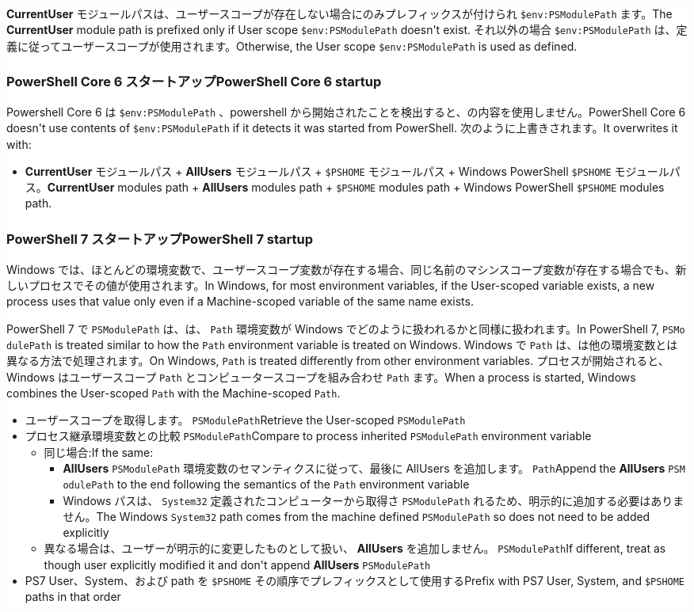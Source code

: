 <span data-ttu-id="9fae5-143">**CurrentUser** モジュールパスは、ユーザースコープが存在しない場合にのみプレフィックスが付けられ `$env:PSModulePath` ます。</span><span class="sxs-lookup"><span data-stu-id="9fae5-143">The **CurrentUser** module path is prefixed only if User scope `$env:PSModulePath` doesn't exist.</span></span> <span data-ttu-id="9fae5-144">それ以外の場合 `$env:PSModulePath` は、定義に従ってユーザースコープが使用されます。</span><span class="sxs-lookup"><span data-stu-id="9fae5-144">Otherwise, the User scope `$env:PSModulePath` is used as defined.</span></span>

### <a name="powershell-core-6-startup"></a><span data-ttu-id="9fae5-145">PowerShell Core 6 スタートアップ</span><span class="sxs-lookup"><span data-stu-id="9fae5-145">PowerShell Core 6 startup</span></span>

<span data-ttu-id="9fae5-146">Powershell Core 6 は `$env:PSModulePath` 、powershell から開始されたことを検出すると、の内容を使用しません。</span><span class="sxs-lookup"><span data-stu-id="9fae5-146">PowerShell Core 6 doesn't use contents of `$env:PSModulePath` if it detects it was started from PowerShell.</span></span> <span data-ttu-id="9fae5-147">次のように上書きされます。</span><span class="sxs-lookup"><span data-stu-id="9fae5-147">It overwrites it with:</span></span>

- <span data-ttu-id="9fae5-148">**CurrentUser** モジュールパス + **AllUsers** モジュールパス + `$PSHOME` モジュールパス + Windows PowerShell `$PSHOME` モジュールパス。</span><span class="sxs-lookup"><span data-stu-id="9fae5-148">**CurrentUser** modules path + **AllUsers** modules path + `$PSHOME` modules path + Windows PowerShell `$PSHOME` modules path.</span></span>

### <a name="powershell-7-startup"></a><span data-ttu-id="9fae5-149">PowerShell 7 スタートアップ</span><span class="sxs-lookup"><span data-stu-id="9fae5-149">PowerShell 7 startup</span></span>

<span data-ttu-id="9fae5-150">Windows では、ほとんどの環境変数で、ユーザースコープ変数が存在する場合、同じ名前のマシンスコープ変数が存在する場合でも、新しいプロセスでその値が使用されます。</span><span class="sxs-lookup"><span data-stu-id="9fae5-150">In Windows, for most environment variables, if the User-scoped variable exists, a new process uses that value only even if a Machine-scoped variable of the same name exists.</span></span>

<span data-ttu-id="9fae5-151">PowerShell 7 で `PSModulePath` は、は、 `Path` 環境変数が Windows でどのように扱われるかと同様に扱われます。</span><span class="sxs-lookup"><span data-stu-id="9fae5-151">In PowerShell 7, `PSModulePath` is treated similar to how the `Path` environment variable is treated on Windows.</span></span> <span data-ttu-id="9fae5-152">Windows で `Path` は、は他の環境変数とは異なる方法で処理されます。</span><span class="sxs-lookup"><span data-stu-id="9fae5-152">On Windows, `Path` is treated differently from other environment variables.</span></span> <span data-ttu-id="9fae5-153">プロセスが開始されると、Windows はユーザースコープ `Path` とコンピュータースコープを組み合わせ `Path` ます。</span><span class="sxs-lookup"><span data-stu-id="9fae5-153">When a process is started, Windows combines the User-scoped `Path` with the Machine-scoped `Path`.</span></span>

- <span data-ttu-id="9fae5-154">ユーザースコープを取得します。 `PSModulePath`</span><span class="sxs-lookup"><span data-stu-id="9fae5-154">Retrieve the User-scoped `PSModulePath`</span></span>
- <span data-ttu-id="9fae5-155">プロセス継承環境変数との比較 `PSModulePath`</span><span class="sxs-lookup"><span data-stu-id="9fae5-155">Compare to process inherited `PSModulePath` environment variable</span></span>
  - <span data-ttu-id="9fae5-156">同じ場合:</span><span class="sxs-lookup"><span data-stu-id="9fae5-156">If the same:</span></span>
    - <span data-ttu-id="9fae5-157">**AllUsers** `PSModulePath` 環境変数のセマンティクスに従って、最後に AllUsers を追加します。 `Path`</span><span class="sxs-lookup"><span data-stu-id="9fae5-157">Append the **AllUsers** `PSModulePath` to the end following the semantics of the `Path` environment variable</span></span>
    - <span data-ttu-id="9fae5-158">Windows パスは、 `System32` 定義されたコンピューターから取得さ `PSModulePath` れるため、明示的に追加する必要はありません。</span><span class="sxs-lookup"><span data-stu-id="9fae5-158">The Windows `System32` path comes from the machine defined `PSModulePath` so does not need to be added explicitly</span></span>
  - <span data-ttu-id="9fae5-159">異なる場合は、ユーザーが明示的に変更したものとして扱い、 **AllUsers** を追加しません。 `PSModulePath`</span><span class="sxs-lookup"><span data-stu-id="9fae5-159">If different, treat as though user explicitly modified it and don't append **AllUsers** `PSModulePath`</span></span>
- <span data-ttu-id="9fae5-160">PS7 User、System、および path を `$PSHOME` その順序でプレフィックスとして使用する</span><span class="sxs-lookup"><span data-stu-id="9fae5-160">Prefix with PS7 User, System, and `$PSHOME` paths in that order</span></span>